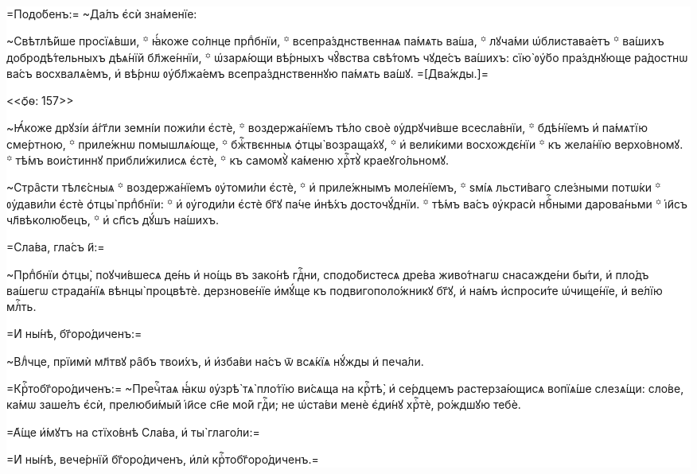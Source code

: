 =Подо́бенъ:= ~Да́лъ є҆сѝ зна́менїе:

~Свѣтлѣ́йше просїѧ́вши, ꙳ ꙗ҆́коже со́лнце прпⷣбнїи, ꙳ всепра́зднственнаѧ
па́мѧть ва́ша, ꙳ лꙋча́ми ѡ҆блистава́етъ ꙳ ва́шихъ добродѣ́тельныхъ дѣѧ́нїй
бл҃же́ннїи, ꙳ ѡ҆зарѧ́ющи вѣ́рныхъ чꙋ̑вства свѣ́томъ чꙋде́съ ва́шихъ: сїю̀ ᲂу҆̀бо
пра́зднꙋюще ра́достнѡ ва́съ восхвалѧ́емъ, и҆ вѣ́рнѡ ᲂу҆бл҃жа́емъ
всепра́зднственнꙋю па́мѧть ва́шꙋ. =[Два́жды.]=

<<ѻ҃ѳ: 157>>

~Ꙗ҆́коже дрꙋзі́и а҆́гг҃ли земні́и пожи́ли є҆стѐ, ꙳ воздержа́нїемъ тѣ́ло своѐ
ᲂу҆дрꙋчи́вше всесла́внїи, ꙳ бдѣ́нїемъ и҆ па́мѧтїю сме́ртною, ꙳ приле́жнѡ
помышлѧ́юще, ꙳ бжⷭ҇твєнныѧ ѻ҆тцы̀ возраща́хꙋ, ꙳ и҆ вели́кими восхождє́нїи ꙳ къ
жела́нїю верхо́вномꙋ. ꙳ тѣ́мъ вои́стиннꙋ прибли́жилисѧ є҆стѐ, ꙳ къ самомꙋ̀
ка́меню хрⷭ҇тꙋ̀ краеꙋго́льномꙋ.

~Стра̑сти тѣлє́сныѧ ꙳ воздержа́нїемъ ᲂу҆томи́ли є҆стѐ, ꙳ и҆ приле́жнымъ
моле́нїемъ, ꙳ ѕмі́ѧ льсти́ваго сле́зными потѡ́ки ꙳ ᲂу҆дави́ли є҆стѐ ѻ҆тцы̀
прпⷣбнїи: ꙳ и҆ ᲂу҆годи́ли є҆стѐ бг҃ꙋ па́че и҆нѣ́хъ досточꙋ́днїи. ꙳ тѣ́мъ ва́съ
ᲂу҆красѝ нбⷭ҇ными дарова́ньми ꙳ і҆и҃съ чл҃вѣколю́бецъ, ꙳ и҆ сп҃съ дꙋ́шъ на́шихъ.

=Сла́ва, гла́съ и҃:=

~Прпⷣбнїи ѻ҆тцы̀, поꙋчи́вшесѧ де́нь и҆ но́щь въ зако́нѣ гдⷭ҇ни, сподо́бистесѧ
дре́ва живо́тнагѡ снасажде́ни бы́ти, и҆ пло́дъ ва́шегѡ страда́нїѧ вѣнцы̀
процвѣтѐ. дерзнове́нїе и҆мꙋ́ще къ подвигополо́жникꙋ бг҃ꙋ, и҆ на́мъ и҆спроси́те
ѡ҆чище́нїе, и҆ ве́лїю млⷭ҇ть.

=И҆ ны́нѣ, бг҃оро́диченъ:=

~Влⷣчце, прїимѝ мл҃твꙋ ра̑бъ твои́хъ, и҆ и҆зба́ви на́съ ѿ всѧ́кїѧ нꙋ́жды и҆
печа́ли.

=Крⷭ҇тобг҃оро́диченъ:= ~Пречⷭ҇таѧ ꙗ҆́кѡ ᲂу҆зрѣ̀ тѧ̀ пло́тїю ви́сѧща на крⷭ҇тѣ̀,
и҆ се́рдцемъ растерза́ющисѧ вопїѧ́ше слезѧ́щи: сло́ве, ка́мѡ заше́лъ є҆сѝ,
прелюби́мый і҆и҃се сн҃е мо́й гдⷭ҇и; не ѡ҆ста́ви менѐ є҆ди́нꙋ хрⷭ҇тѐ, ро́ждшꙋю
тебѐ.

=А҆́ще и҆́мꙋтъ на стїхо́внѣ Сла́ва, и҆ ты̀ глаго́ли:=

=И҆ ны́нѣ, вече́рнїй бг҃оро́диченъ, и҆лѝ крⷭ҇тобг҃оро́диченъ.=

